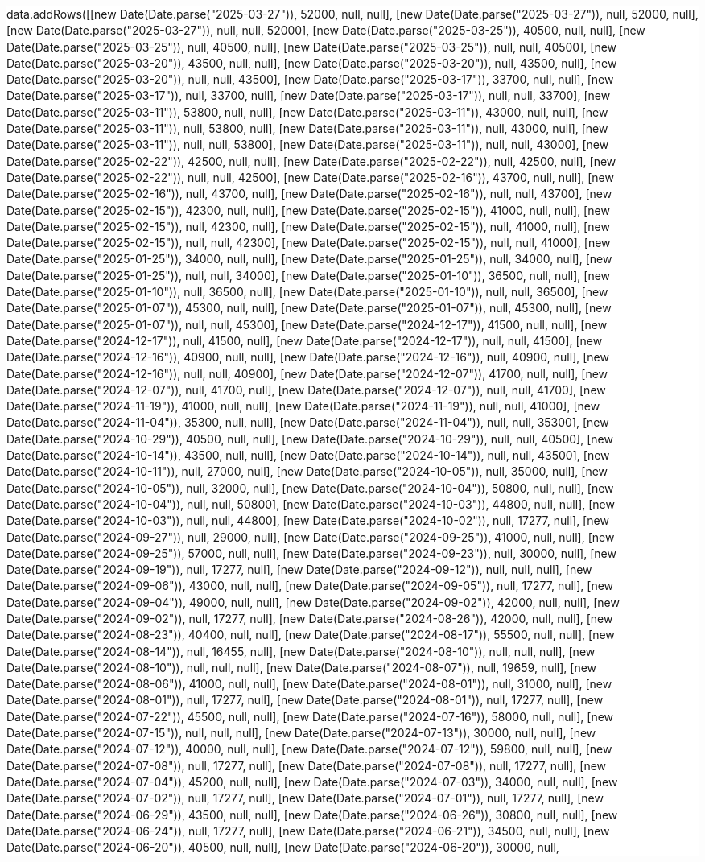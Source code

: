 
data.addRows([[new Date(Date.parse("2025-03-27")), 52000, null, null], [new Date(Date.parse("2025-03-27")), null, 52000, null], [new Date(Date.parse("2025-03-27")), null, null, 52000], [new Date(Date.parse("2025-03-25")), 40500, null, null], [new Date(Date.parse("2025-03-25")), null, 40500, null], [new Date(Date.parse("2025-03-25")), null, null, 40500], [new Date(Date.parse("2025-03-20")), 43500, null, null], [new Date(Date.parse("2025-03-20")), null, 43500, null], [new Date(Date.parse("2025-03-20")), null, null, 43500], [new Date(Date.parse("2025-03-17")), 33700, null, null], [new Date(Date.parse("2025-03-17")), null, 33700, null], [new Date(Date.parse("2025-03-17")), null, null, 33700], [new Date(Date.parse("2025-03-11")), 53800, null, null], [new Date(Date.parse("2025-03-11")), 43000, null, null], [new Date(Date.parse("2025-03-11")), null, 53800, null], [new Date(Date.parse("2025-03-11")), null, 43000, null], [new Date(Date.parse("2025-03-11")), null, null, 53800], [new Date(Date.parse("2025-03-11")), null, null, 43000], [new Date(Date.parse("2025-02-22")), 42500, null, null], [new Date(Date.parse("2025-02-22")), null, 42500, null], [new Date(Date.parse("2025-02-22")), null, null, 42500], [new Date(Date.parse("2025-02-16")), 43700, null, null], [new Date(Date.parse("2025-02-16")), null, 43700, null], [new Date(Date.parse("2025-02-16")), null, null, 43700], [new Date(Date.parse("2025-02-15")), 42300, null, null], [new Date(Date.parse("2025-02-15")), 41000, null, null], [new Date(Date.parse("2025-02-15")), null, 42300, null], [new Date(Date.parse("2025-02-15")), null, 41000, null], [new Date(Date.parse("2025-02-15")), null, null, 42300], [new Date(Date.parse("2025-02-15")), null, null, 41000], [new Date(Date.parse("2025-01-25")), 34000, null, null], [new Date(Date.parse("2025-01-25")), null, 34000, null], [new Date(Date.parse("2025-01-25")), null, null, 34000], [new Date(Date.parse("2025-01-10")), 36500, null, null], [new Date(Date.parse("2025-01-10")), null, 36500, null], [new Date(Date.parse("2025-01-10")), null, null, 36500], [new Date(Date.parse("2025-01-07")), 45300, null, null], [new Date(Date.parse("2025-01-07")), null, 45300, null], [new Date(Date.parse("2025-01-07")), null, null, 45300], [new Date(Date.parse("2024-12-17")), 41500, null, null], [new Date(Date.parse("2024-12-17")), null, 41500, null], [new Date(Date.parse("2024-12-17")), null, null, 41500], [new Date(Date.parse("2024-12-16")), 40900, null, null], [new Date(Date.parse("2024-12-16")), null, 40900, null], [new Date(Date.parse("2024-12-16")), null, null, 40900], [new Date(Date.parse("2024-12-07")), 41700, null, null], [new Date(Date.parse("2024-12-07")), null, 41700, null], [new Date(Date.parse("2024-12-07")), null, null, 41700], [new Date(Date.parse("2024-11-19")), 41000, null, null], [new Date(Date.parse("2024-11-19")), null, null, 41000], [new Date(Date.parse("2024-11-04")), 35300, null, null], [new Date(Date.parse("2024-11-04")), null, null, 35300], [new Date(Date.parse("2024-10-29")), 40500, null, null], [new Date(Date.parse("2024-10-29")), null, null, 40500], [new Date(Date.parse("2024-10-14")), 43500, null, null], [new Date(Date.parse("2024-10-14")), null, null, 43500], [new Date(Date.parse("2024-10-11")), null, 27000, null], [new Date(Date.parse("2024-10-05")), null, 35000, null], [new Date(Date.parse("2024-10-05")), null, 32000, null], [new Date(Date.parse("2024-10-04")), 50800, null, null], [new Date(Date.parse("2024-10-04")), null, null, 50800], [new Date(Date.parse("2024-10-03")), 44800, null, null], [new Date(Date.parse("2024-10-03")), null, null, 44800], [new Date(Date.parse("2024-10-02")), null, 17277, null], [new Date(Date.parse("2024-09-27")), null, 29000, null], [new Date(Date.parse("2024-09-25")), 41000, null, null], [new Date(Date.parse("2024-09-25")), 57000, null, null], [new Date(Date.parse("2024-09-23")), null, 30000, null], [new Date(Date.parse("2024-09-19")), null, 17277, null], [new Date(Date.parse("2024-09-12")), null, null, null], [new Date(Date.parse("2024-09-06")), 43000, null, null], [new Date(Date.parse("2024-09-05")), null, 17277, null], [new Date(Date.parse("2024-09-04")), 49000, null, null], [new Date(Date.parse("2024-09-02")), 42000, null, null], [new Date(Date.parse("2024-09-02")), null, 17277, null], [new Date(Date.parse("2024-08-26")), 42000, null, null], [new Date(Date.parse("2024-08-23")), 40400, null, null], [new Date(Date.parse("2024-08-17")), 55500, null, null], [new Date(Date.parse("2024-08-14")), null, 16455, null], [new Date(Date.parse("2024-08-10")), null, null, null], [new Date(Date.parse("2024-08-10")), null, null, null], [new Date(Date.parse("2024-08-07")), null, 19659, null], [new Date(Date.parse("2024-08-06")), 41000, null, null], [new Date(Date.parse("2024-08-01")), null, 31000, null], [new Date(Date.parse("2024-08-01")), null, 17277, null], [new Date(Date.parse("2024-08-01")), null, 17277, null], [new Date(Date.parse("2024-07-22")), 45500, null, null], [new Date(Date.parse("2024-07-16")), 58000, null, null], [new Date(Date.parse("2024-07-15")), null, null, null], [new Date(Date.parse("2024-07-13")), 30000, null, null], [new Date(Date.parse("2024-07-12")), 40000, null, null], [new Date(Date.parse("2024-07-12")), 59800, null, null], [new Date(Date.parse("2024-07-08")), null, 17277, null], [new Date(Date.parse("2024-07-08")), null, 17277, null], [new Date(Date.parse("2024-07-04")), 45200, null, null], [new Date(Date.parse("2024-07-03")), 34000, null, null], [new Date(Date.parse("2024-07-02")), null, 17277, null], [new Date(Date.parse("2024-07-01")), null, 17277, null], [new Date(Date.parse("2024-06-29")), 43500, null, null], [new Date(Date.parse("2024-06-26")), 30800, null, null], [new Date(Date.parse("2024-06-24")), null, 17277, null], [new Date(Date.parse("2024-06-21")), 34500, null, null], [new Date(Date.parse("2024-06-20")), 40500, null, null], [new Date(Date.parse("2024-06-20")), 30000, null,